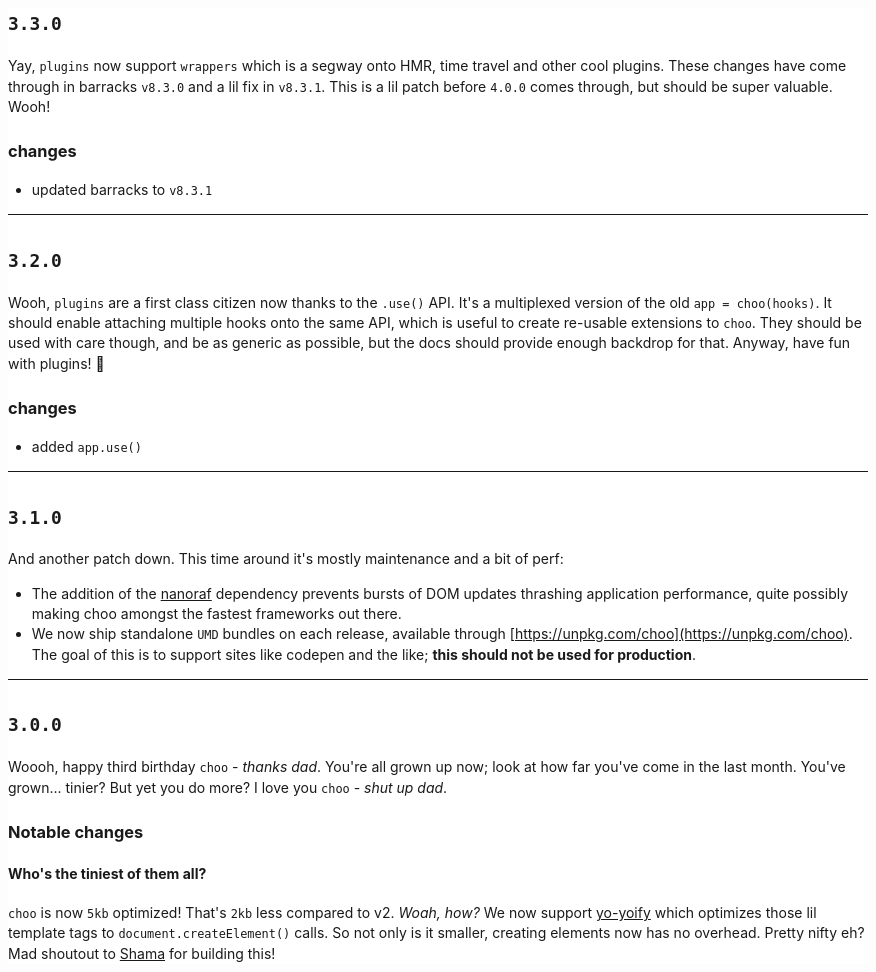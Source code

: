 
## `3.3.0`
Yay, `plugins` now support `wrappers` which is a segway onto HMR, time travel
and other cool plugins. These changes have come through in barracks `v8.3.0`
and a lil fix in `v8.3.1`. This is a lil patch before `4.0.0` comes through,
but should be super valuable. Wooh!

### changes
- updated barracks to `v8.3.1`

---

## `3.2.0`
Wooh, `plugins` are a first class citizen now thanks to the `.use()` API. It's
a multiplexed version of the old `app = choo(hooks)`. It should enable
attaching multiple hooks onto the same API, which is useful to create re-usable
extensions to `choo`. They should be used with care though, and be as generic
as possible, but the docs should provide enough backdrop for that. Anyway,
have fun with plugins! :tada:

### changes
- added `app.use()`

---

## `3.1.0`
And another patch down. This time around it's mostly maintenance and a bit of
perf:
- The addition of the [nanoraf](https://github.com/yoshuawuyts/nanoraf)
  dependency prevents bursts of DOM updates thrashing application performance,
  quite possibly making choo amongst the fastest frameworks out there.
- We now ship standalone `UMD` bundles on each release, available through
  [https://unpkg.com/choo](https://unpkg.com/choo). The goal of this is to
  support sites like codepen and the like; __this should not be used for
  production__.

---

## `3.0.0`
Woooh, happy third birthday `choo` - _thanks dad_. You're all grown up now;
look at how far you've come in the last month. You've grown... tinier? But yet
you do more? I love you `choo` - _shut up dad_.

### Notable changes
#### Who's the tiniest of them all?
`choo` is now `5kb` optimized! That's `2kb` less compared to v2. _Woah, how?_
We now support [yo-yoify](https://github.com/shama/yo-yoify) which optimizes
those lil template tags to `document.createElement()` calls. So not only is it
smaller, creating elements now has no overhead. Pretty nifty eh? Mad shoutout
to [Shama](http://twitter.com/shamakry) for building this!
